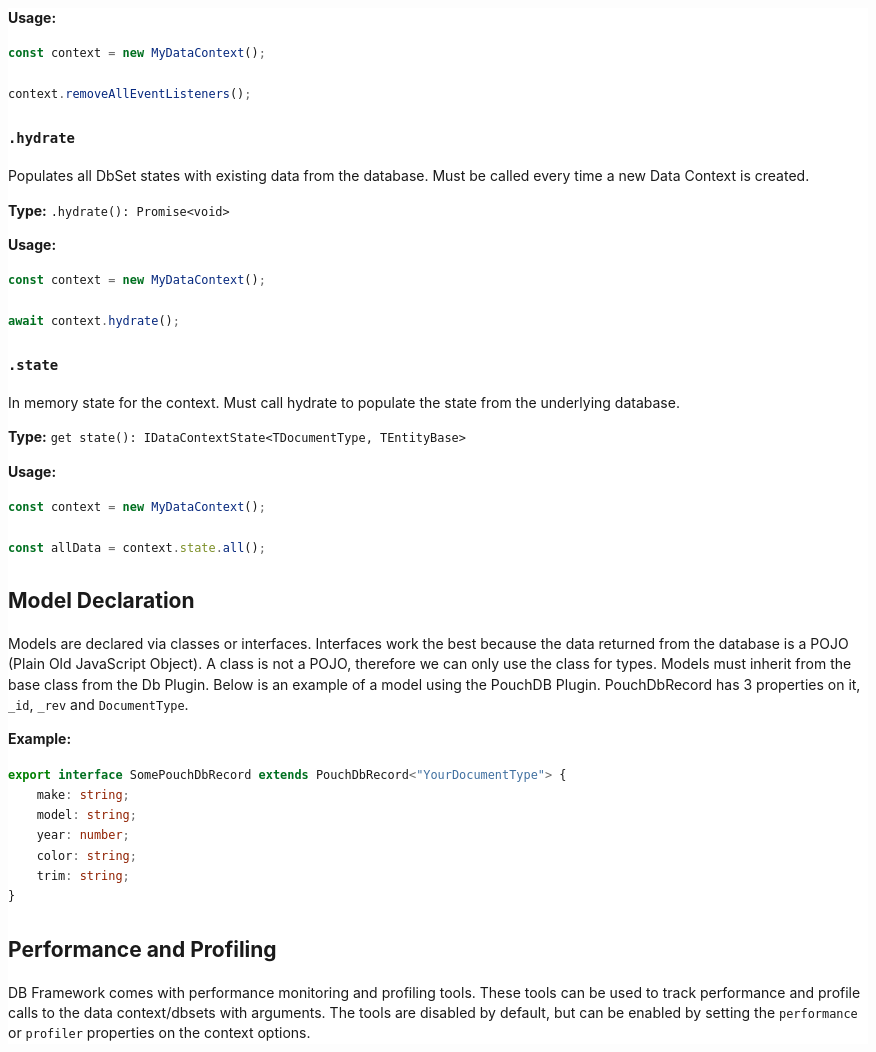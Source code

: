 **Usage:**
```typescript
const context = new MyDataContext();

context.removeAllEventListeners();
```

### `.hydrate` <a name = "stateful_data_context_hydrate"></a>
Populates all DbSet states with existing data from the database.  Must be called every time a new Data Context is created.

**Type:** `.hydrate(): Promise<void>`

**Usage:**
```typescript
const context = new MyDataContext();

await context.hydrate();
```

### `.state` <a name = "stateful_data_context_state"></a>
In memory state for the context.  Must call hydrate to populate the state from the underlying database.

**Type:** `get state(): IDataContextState<TDocumentType, TEntityBase>`

**Usage:**
```typescript
const context = new MyDataContext();

const allData = context.state.all();
```




## Model Declaration <a name = "model_declaration"></a>
Models are declared via classes or interfaces.  Interfaces work the best because the data returned from the database is a POJO (Plain Old JavaScript Object).  A class is not a POJO, therefore we can only use the class for types.  Models must inherit from the base class from the Db Plugin.  Below is an example of a model using the PouchDB Plugin.  PouchDbRecord has 3 properties on it, `_id`, `_rev` and `DocumentType`.

**Example:**
```typescript
export interface SomePouchDbRecord extends PouchDbRecord<"YourDocumentType"> {
    make: string;
    model: string;
    year: number;
    color: string;
    trim: string;
}
```
## Performance and Profiling <a name = "performance_and_profiling"></a>
DB Framework comes with performance monitoring and profiling tools.  These tools can be used to track performance and profile calls to the data context/dbsets with arguments. The tools are disabled by default, but can be enabled by setting the `performance` or `profiler` properties on the context options.  
